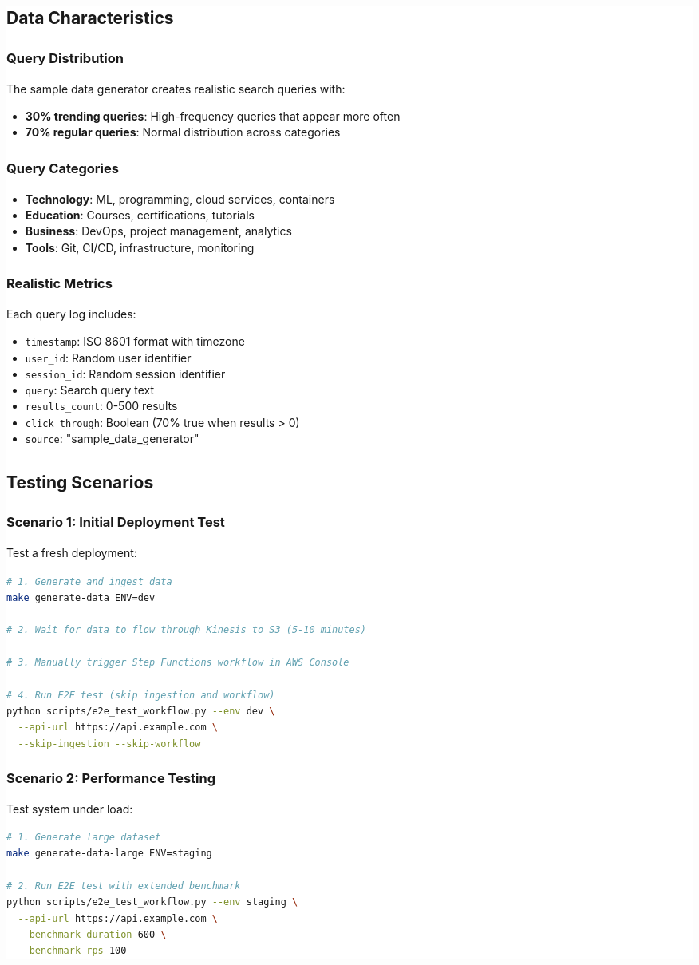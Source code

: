 ## Data Characteristics

### Query Distribution

The sample data generator creates realistic search queries with:

- **30% trending queries**: High-frequency queries that appear more often
- **70% regular queries**: Normal distribution across categories

### Query Categories

- **Technology**: ML, programming, cloud services, containers
- **Education**: Courses, certifications, tutorials
- **Business**: DevOps, project management, analytics
- **Tools**: Git, CI/CD, infrastructure, monitoring

### Realistic Metrics

Each query log includes:
- `timestamp`: ISO 8601 format with timezone
- `user_id`: Random user identifier
- `session_id`: Random session identifier
- `query`: Search query text
- `results_count`: 0-500 results
- `click_through`: Boolean (70% true when results > 0)
- `source`: "sample_data_generator"

## Testing Scenarios

### Scenario 1: Initial Deployment Test

Test a fresh deployment:
```bash
# 1. Generate and ingest data
make generate-data ENV=dev

# 2. Wait for data to flow through Kinesis to S3 (5-10 minutes)

# 3. Manually trigger Step Functions workflow in AWS Console

# 4. Run E2E test (skip ingestion and workflow)
python scripts/e2e_test_workflow.py --env dev \
  --api-url https://api.example.com \
  --skip-ingestion --skip-workflow
```

### Scenario 2: Performance Testing

Test system under load:
```bash
# 1. Generate large dataset
make generate-data-large ENV=staging

# 2. Run E2E test with extended benchmark
python scripts/e2e_test_workflow.py --env staging \
  --api-url https://api.example.com \
  --benchmark-duration 600 \
  --benchmark-rps 100
```

